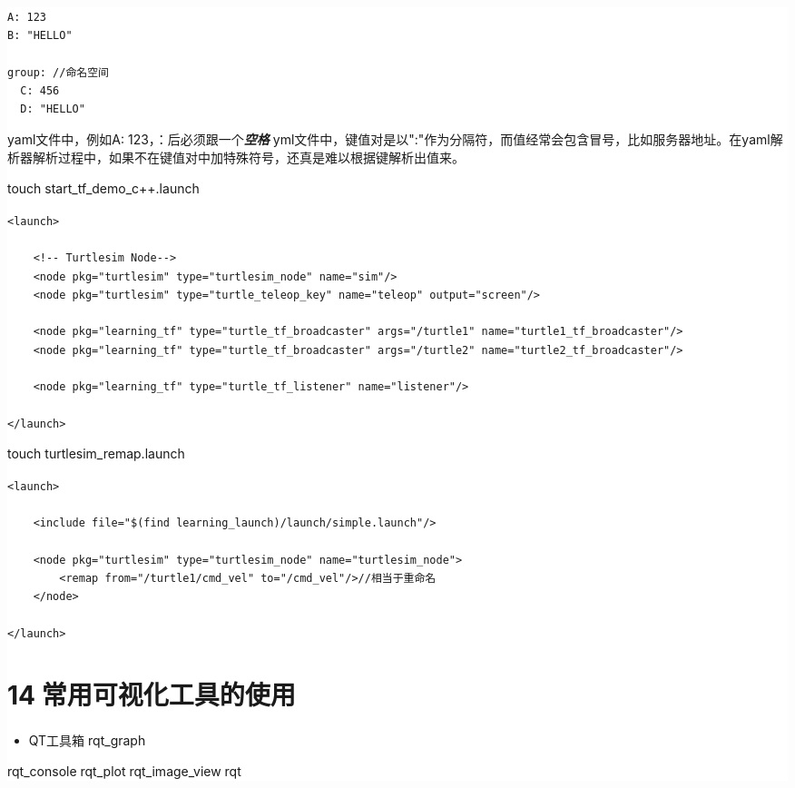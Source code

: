 ```
A: 123
B: "HELLO"

group: //命名空间
  C: 456
  D: "HELLO"
```
yaml文件中，例如A: 123，：后必须跟一个***空格***
yml文件中，键值对是以":"作为分隔符，而值经常会包含冒号，比如服务器地址。在yaml解析器解析过程中，如果不在键值对中加特殊符号，还真是难以根据键解析出值来。


touch start_tf_demo_c++.launch
```
<launch>

    <!-- Turtlesim Node-->
    <node pkg="turtlesim" type="turtlesim_node" name="sim"/>
    <node pkg="turtlesim" type="turtle_teleop_key" name="teleop" output="screen"/>

    <node pkg="learning_tf" type="turtle_tf_broadcaster" args="/turtle1" name="turtle1_tf_broadcaster"/>
    <node pkg="learning_tf" type="turtle_tf_broadcaster" args="/turtle2" name="turtle2_tf_broadcaster"/>

    <node pkg="learning_tf" type="turtle_tf_listener" name="listener"/>

</launch>
```


touch turtlesim_remap.launch
```
<launch>

    <include file="$(find learning_launch)/launch/simple.launch"/>

    <node pkg="turtlesim" type="turtlesim_node" name="turtlesim_node">
        <remap from="/turtle1/cmd_vel" to="/cmd_vel"/>//相当于重命名
    </node>

</launch>
```



# 14 常用可视化工具的使用

* QT工具箱
rqt_graph

rqt_console
rqt_plot
rqt_image_view
rqt

